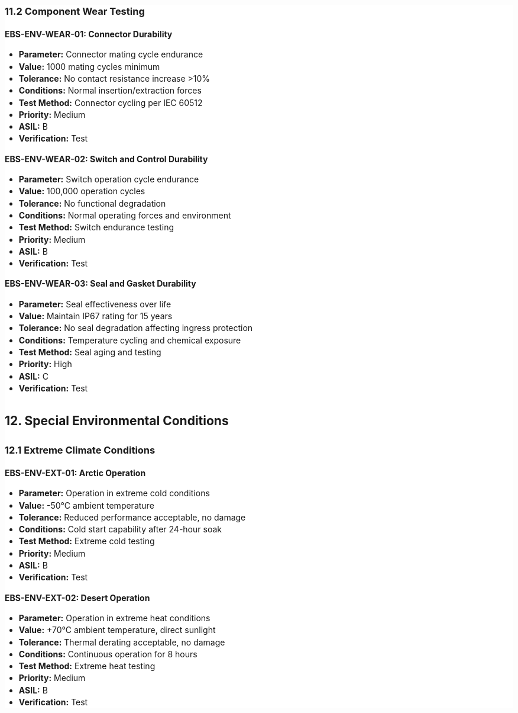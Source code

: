 ### 11.2 Component Wear Testing

**EBS-ENV-WEAR-01: Connector Durability**
- **Parameter:** Connector mating cycle endurance
- **Value:** 1000 mating cycles minimum
- **Tolerance:** No contact resistance increase >10%
- **Conditions:** Normal insertion/extraction forces
- **Test Method:** Connector cycling per IEC 60512
- **Priority:** Medium
- **ASIL:** B
- **Verification:** Test

**EBS-ENV-WEAR-02: Switch and Control Durability**
- **Parameter:** Switch operation cycle endurance
- **Value:** 100,000 operation cycles
- **Tolerance:** No functional degradation
- **Conditions:** Normal operating forces and environment
- **Test Method:** Switch endurance testing
- **Priority:** Medium
- **ASIL:** B
- **Verification:** Test

**EBS-ENV-WEAR-03: Seal and Gasket Durability**
- **Parameter:** Seal effectiveness over life
- **Value:** Maintain IP67 rating for 15 years
- **Tolerance:** No seal degradation affecting ingress protection
- **Conditions:** Temperature cycling and chemical exposure
- **Test Method:** Seal aging and testing
- **Priority:** High
- **ASIL:** C
- **Verification:** Test

## 12. Special Environmental Conditions

### 12.1 Extreme Climate Conditions

**EBS-ENV-EXT-01: Arctic Operation**
- **Parameter:** Operation in extreme cold conditions
- **Value:** -50°C ambient temperature
- **Tolerance:** Reduced performance acceptable, no damage
- **Conditions:** Cold start capability after 24-hour soak
- **Test Method:** Extreme cold testing
- **Priority:** Medium
- **ASIL:** B
- **Verification:** Test

**EBS-ENV-EXT-02: Desert Operation**
- **Parameter:** Operation in extreme heat conditions
- **Value:** +70°C ambient temperature, direct sunlight
- **Tolerance:** Thermal derating acceptable, no damage
- **Conditions:** Continuous operation for 8 hours
- **Test Method:** Extreme heat testing
- **Priority:** Medium
- **ASIL:** B
- **Verification:** Test
